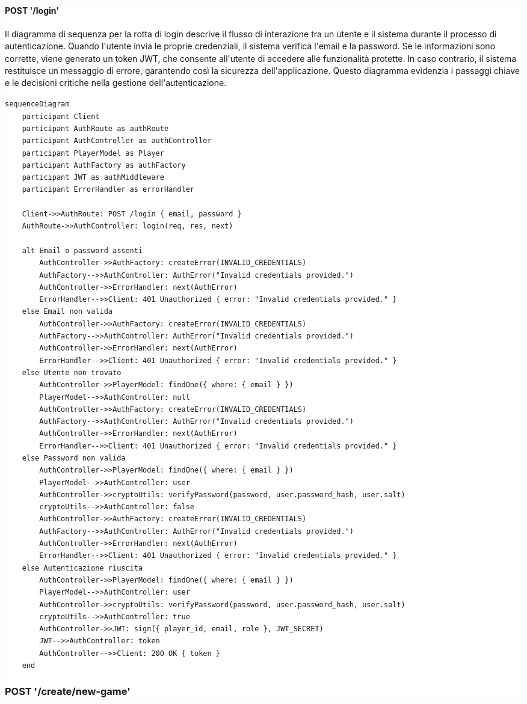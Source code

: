 #### POST '/login'

Il diagramma di sequenza per la rotta di login descrive il flusso di interazione tra un utente e il sistema durante il processo di autenticazione. Quando l'utente invia le proprie credenziali, il sistema verifica l'email e la password. Se le informazioni sono corrette, viene generato un token JWT, che consente all'utente di accedere alle funzionalità protette. In caso contrario, il sistema restituisce un messaggio di errore, garantendo così la sicurezza dell'applicazione. Questo diagramma evidenzia i passaggi chiave e le decisioni critiche nella gestione dell'autenticazione.

```mermaid
sequenceDiagram
    participant Client
    participant AuthRoute as authRoute
    participant AuthController as authController
    participant PlayerModel as Player
    participant AuthFactory as authFactory
    participant JWT as authMiddleware
    participant ErrorHandler as errorHandler

    Client->>AuthRoute: POST /login { email, password }
    AuthRoute->>AuthController: login(req, res, next)

    alt Email o password assenti
        AuthController->>AuthFactory: createError(INVALID_CREDENTIALS)
        AuthFactory-->>AuthController: AuthError("Invalid credentials provided.")
        AuthController->>ErrorHandler: next(AuthError)
        ErrorHandler-->>Client: 401 Unauthorized { error: "Invalid credentials provided." }
    else Email non valida
        AuthController->>AuthFactory: createError(INVALID_CREDENTIALS)
        AuthFactory-->>AuthController: AuthError("Invalid credentials provided.")
        AuthController->>ErrorHandler: next(AuthError)
        ErrorHandler-->>Client: 401 Unauthorized { error: "Invalid credentials provided." }
    else Utente non trovato
        AuthController->>PlayerModel: findOne({ where: { email } })
        PlayerModel-->>AuthController: null
        AuthController->>AuthFactory: createError(INVALID_CREDENTIALS)
        AuthFactory-->>AuthController: AuthError("Invalid credentials provided.")
        AuthController->>ErrorHandler: next(AuthError)
        ErrorHandler-->>Client: 401 Unauthorized { error: "Invalid credentials provided." }
    else Password non valida
        AuthController->>PlayerModel: findOne({ where: { email } })
        PlayerModel-->>AuthController: user
        AuthController->>cryptoUtils: verifyPassword(password, user.password_hash, user.salt)
        cryptoUtils-->>AuthController: false
        AuthController->>AuthFactory: createError(INVALID_CREDENTIALS)
        AuthFactory-->>AuthController: AuthError("Invalid credentials provided.")
        AuthController->>ErrorHandler: next(AuthError)
        ErrorHandler-->>Client: 401 Unauthorized { error: "Invalid credentials provided." }
    else Autenticazione riuscita
        AuthController->>PlayerModel: findOne({ where: { email } })
        PlayerModel-->>AuthController: user
        AuthController->>cryptoUtils: verifyPassword(password, user.password_hash, user.salt)
        cryptoUtils-->>AuthController: true
        AuthController->>JWT: sign({ player_id, email, role }, JWT_SECRET)
        JWT-->>AuthController: token
        AuthController-->>Client: 200 OK { token }
    end

```
### POST '/create/new-game'
